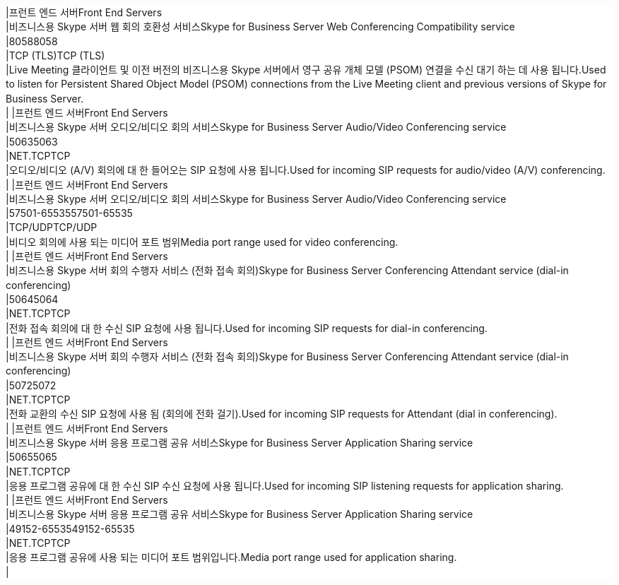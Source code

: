 |<span data-ttu-id="d2e25-207">프런트 엔드 서버</span><span class="sxs-lookup"><span data-stu-id="d2e25-207">Front End Servers</span></span>  <br/> |<span data-ttu-id="d2e25-208">비즈니스용 Skype 서버 웹 회의 호환성 서비스</span><span class="sxs-lookup"><span data-stu-id="d2e25-208">Skype for Business Server Web Conferencing Compatibility service</span></span>  <br/> |<span data-ttu-id="d2e25-209">8058</span><span class="sxs-lookup"><span data-stu-id="d2e25-209">8058</span></span>  <br/> |<span data-ttu-id="d2e25-210">TCP (TLS)</span><span class="sxs-lookup"><span data-stu-id="d2e25-210">TCP (TLS)</span></span>  <br/> |<span data-ttu-id="d2e25-211">Live Meeting 클라이언트 및 이전 버전의 비즈니스용 Skype 서버에서 영구 공유 개체 모델 (PSOM) 연결을 수신 대기 하는 데 사용 됩니다.</span><span class="sxs-lookup"><span data-stu-id="d2e25-211">Used to listen for Persistent Shared Object Model (PSOM) connections from the Live Meeting client and previous versions of Skype for Business Server.</span></span>  <br/> |
|<span data-ttu-id="d2e25-212">프런트 엔드 서버</span><span class="sxs-lookup"><span data-stu-id="d2e25-212">Front End Servers</span></span>  <br/> |<span data-ttu-id="d2e25-213">비즈니스용 Skype 서버 오디오/비디오 회의 서비스</span><span class="sxs-lookup"><span data-stu-id="d2e25-213">Skype for Business Server Audio/Video Conferencing service</span></span>  <br/> |<span data-ttu-id="d2e25-214">5063</span><span class="sxs-lookup"><span data-stu-id="d2e25-214">5063</span></span>  <br/> |<span data-ttu-id="d2e25-215">NET.TCP</span><span class="sxs-lookup"><span data-stu-id="d2e25-215">TCP</span></span>  <br/> |<span data-ttu-id="d2e25-216">오디오/비디오 (A/V) 회의에 대 한 들어오는 SIP 요청에 사용 됩니다.</span><span class="sxs-lookup"><span data-stu-id="d2e25-216">Used for incoming SIP requests for audio/video (A/V) conferencing.</span></span>  <br/> |
|<span data-ttu-id="d2e25-217">프런트 엔드 서버</span><span class="sxs-lookup"><span data-stu-id="d2e25-217">Front End Servers</span></span>  <br/> |<span data-ttu-id="d2e25-218">비즈니스용 Skype 서버 오디오/비디오 회의 서비스</span><span class="sxs-lookup"><span data-stu-id="d2e25-218">Skype for Business Server Audio/Video Conferencing service</span></span>  <br/> |<span data-ttu-id="d2e25-219">57501-65535</span><span class="sxs-lookup"><span data-stu-id="d2e25-219">57501-65535</span></span>  <br/> |<span data-ttu-id="d2e25-220">TCP/UDP</span><span class="sxs-lookup"><span data-stu-id="d2e25-220">TCP/UDP</span></span>  <br/> |<span data-ttu-id="d2e25-221">비디오 회의에 사용 되는 미디어 포트 범위</span><span class="sxs-lookup"><span data-stu-id="d2e25-221">Media port range used for video conferencing.</span></span>  <br/> |
|<span data-ttu-id="d2e25-222">프런트 엔드 서버</span><span class="sxs-lookup"><span data-stu-id="d2e25-222">Front End Servers</span></span>  <br/> |<span data-ttu-id="d2e25-223">비즈니스용 Skype 서버 회의 수행자 서비스 (전화 접속 회의)</span><span class="sxs-lookup"><span data-stu-id="d2e25-223">Skype for Business Server Conferencing Attendant service (dial-in conferencing)</span></span>  <br/> |<span data-ttu-id="d2e25-224">5064</span><span class="sxs-lookup"><span data-stu-id="d2e25-224">5064</span></span>  <br/> |<span data-ttu-id="d2e25-225">NET.TCP</span><span class="sxs-lookup"><span data-stu-id="d2e25-225">TCP</span></span>  <br/> |<span data-ttu-id="d2e25-226">전화 접속 회의에 대 한 수신 SIP 요청에 사용 됩니다.</span><span class="sxs-lookup"><span data-stu-id="d2e25-226">Used for incoming SIP requests for dial-in conferencing.</span></span>  <br/> |
|<span data-ttu-id="d2e25-227">프런트 엔드 서버</span><span class="sxs-lookup"><span data-stu-id="d2e25-227">Front End Servers</span></span>  <br/> |<span data-ttu-id="d2e25-228">비즈니스용 Skype 서버 회의 수행자 서비스 (전화 접속 회의)</span><span class="sxs-lookup"><span data-stu-id="d2e25-228">Skype for Business Server Conferencing Attendant service (dial-in conferencing)</span></span>  <br/> |<span data-ttu-id="d2e25-229">5072</span><span class="sxs-lookup"><span data-stu-id="d2e25-229">5072</span></span>  <br/> |<span data-ttu-id="d2e25-230">NET.TCP</span><span class="sxs-lookup"><span data-stu-id="d2e25-230">TCP</span></span>  <br/> |<span data-ttu-id="d2e25-231">전화 교환의 수신 SIP 요청에 사용 됨 (회의에 전화 걸기).</span><span class="sxs-lookup"><span data-stu-id="d2e25-231">Used for incoming SIP requests for Attendant (dial in conferencing).</span></span>  <br/> |
|<span data-ttu-id="d2e25-232">프런트 엔드 서버</span><span class="sxs-lookup"><span data-stu-id="d2e25-232">Front End Servers</span></span>  <br/> |<span data-ttu-id="d2e25-233">비즈니스용 Skype 서버 응용 프로그램 공유 서비스</span><span class="sxs-lookup"><span data-stu-id="d2e25-233">Skype for Business Server Application Sharing service</span></span>  <br/> |<span data-ttu-id="d2e25-234">5065</span><span class="sxs-lookup"><span data-stu-id="d2e25-234">5065</span></span>  <br/> |<span data-ttu-id="d2e25-235">NET.TCP</span><span class="sxs-lookup"><span data-stu-id="d2e25-235">TCP</span></span>  <br/> |<span data-ttu-id="d2e25-236">응용 프로그램 공유에 대 한 수신 SIP 수신 요청에 사용 됩니다.</span><span class="sxs-lookup"><span data-stu-id="d2e25-236">Used for incoming SIP listening requests for application sharing.</span></span>  <br/> |
|<span data-ttu-id="d2e25-237">프런트 엔드 서버</span><span class="sxs-lookup"><span data-stu-id="d2e25-237">Front End Servers</span></span>  <br/> |<span data-ttu-id="d2e25-238">비즈니스용 Skype 서버 응용 프로그램 공유 서비스</span><span class="sxs-lookup"><span data-stu-id="d2e25-238">Skype for Business Server Application Sharing service</span></span>  <br/> |<span data-ttu-id="d2e25-239">49152-65535</span><span class="sxs-lookup"><span data-stu-id="d2e25-239">49152-65535</span></span>  <br/> |<span data-ttu-id="d2e25-240">NET.TCP</span><span class="sxs-lookup"><span data-stu-id="d2e25-240">TCP</span></span>  <br/> |<span data-ttu-id="d2e25-241">응용 프로그램 공유에 사용 되는 미디어 포트 범위입니다.</span><span class="sxs-lookup"><span data-stu-id="d2e25-241">Media port range used for application sharing.</span></span>  <br/> |